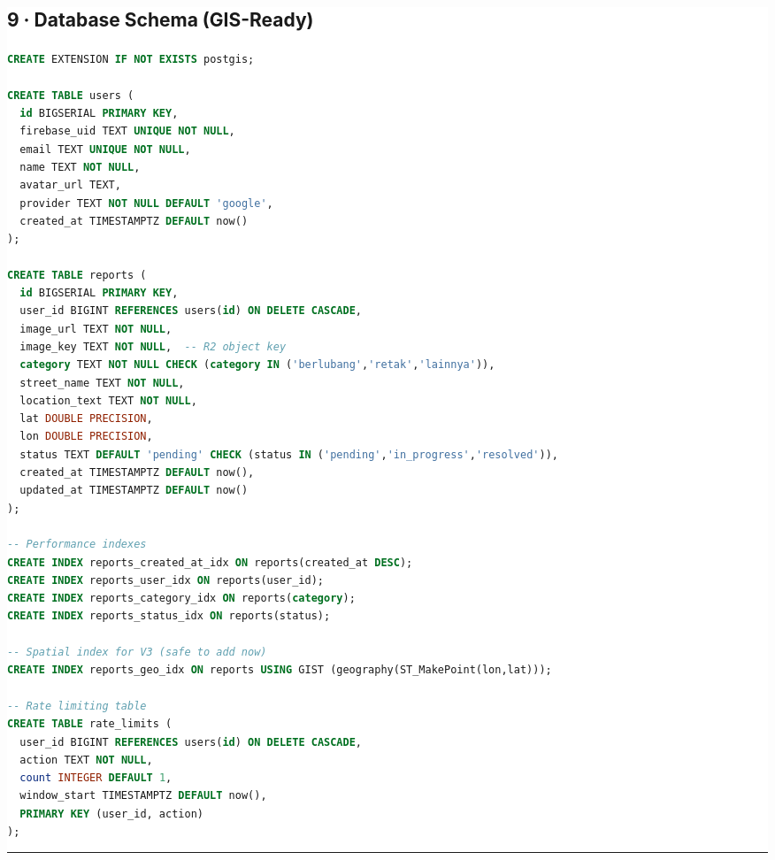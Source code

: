 
## 9 · Database Schema (GIS-Ready)

```sql
CREATE EXTENSION IF NOT EXISTS postgis;

CREATE TABLE users (
  id BIGSERIAL PRIMARY KEY,
  firebase_uid TEXT UNIQUE NOT NULL,
  email TEXT UNIQUE NOT NULL,
  name TEXT NOT NULL,
  avatar_url TEXT,
  provider TEXT NOT NULL DEFAULT 'google',
  created_at TIMESTAMPTZ DEFAULT now()
);

CREATE TABLE reports (
  id BIGSERIAL PRIMARY KEY,
  user_id BIGINT REFERENCES users(id) ON DELETE CASCADE,
  image_url TEXT NOT NULL,
  image_key TEXT NOT NULL,  -- R2 object key
  category TEXT NOT NULL CHECK (category IN ('berlubang','retak','lainnya')),
  street_name TEXT NOT NULL,
  location_text TEXT NOT NULL,
  lat DOUBLE PRECISION,
  lon DOUBLE PRECISION,
  status TEXT DEFAULT 'pending' CHECK (status IN ('pending','in_progress','resolved')),
  created_at TIMESTAMPTZ DEFAULT now(),
  updated_at TIMESTAMPTZ DEFAULT now()
);

-- Performance indexes
CREATE INDEX reports_created_at_idx ON reports(created_at DESC);
CREATE INDEX reports_user_idx ON reports(user_id);
CREATE INDEX reports_category_idx ON reports(category);
CREATE INDEX reports_status_idx ON reports(status);

-- Spatial index for V3 (safe to add now)
CREATE INDEX reports_geo_idx ON reports USING GIST (geography(ST_MakePoint(lon,lat)));

-- Rate limiting table
CREATE TABLE rate_limits (
  user_id BIGINT REFERENCES users(id) ON DELETE CASCADE,
  action TEXT NOT NULL,
  count INTEGER DEFAULT 1,
  window_start TIMESTAMPTZ DEFAULT now(),
  PRIMARY KEY (user_id, action)
);
```

---
